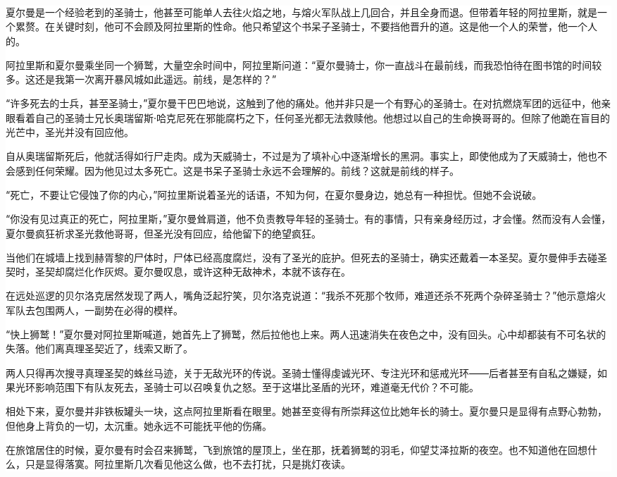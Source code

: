 夏尔曼是一个经验老到的圣骑士，他甚至可能单人去往火焰之地，与熔火军队战上几回合，并且全身而退。但带着年轻的阿拉里斯，就是一个累赘。在关键时刻，他可不会顾及阿拉里斯的性命。他只希望这个书呆子圣骑士，不要挡他晋升的道。这是他一个人的荣誉，他一个人的。

阿拉里斯和夏尔曼乘坐同一个狮鹫，大量空余时间中，阿拉里斯问道：“夏尔曼骑士，你一直战斗在最前线，而我恐怕待在图书馆的时间较多。这还是我第一次离开暴风城如此遥远。前线，是怎样的？”

“许多死去的士兵，甚至圣骑士，”夏尔曼干巴巴地说，这触到了他的痛处。他并非只是一个有野心的圣骑士。在对抗燃烧军团的远征中，他亲眼看着自己的圣骑士兄长奥瑞留斯·哈克尼死在邪能腐朽之下，任何圣光都无法救赎他。他想过以自己的生命换哥哥的。但除了他跪在盲目的光芒中，圣光并没有回应他。

自从奥瑞留斯死后，他就活得如行尸走肉。成为天威骑士，不过是为了填补心中逐渐增长的黑洞。事实上，即使他成为了天威骑士，他也不会感到任何荣耀。因为他见过太多死亡。这是书呆子圣骑士永远不会理解的。前线？这就是前线的样子。

“死亡，不要让它侵蚀了你的内心，”阿拉里斯说着圣光的话语，不知为何，在夏尔曼身边，她总有一种担忧。但她不会说破。

“你没有见过真正的死亡，阿拉里斯，”夏尔曼耸肩道，他不负责教导年轻的圣骑士。有的事情，只有亲身经历过，才会懂。然而没有人会懂，夏尔曼疯狂祈求圣光救他哥哥，但圣光没有回应，给他留下的绝望疯狂。

当他们在城墙上找到赫胥黎的尸体时，尸体已经高度腐烂，没有了圣光的庇护。但死去的圣骑士，确实还戴着一本圣契。夏尔曼伸手去碰圣契时，圣契却腐烂化作灰烬。夏尔曼叹息，或许这种无敌神术，本就不该存在。

在远处巡逻的贝尔洛克居然发现了两人，嘴角泛起狞笑，贝尔洛克说道：“我杀不死那个牧师，难道还杀不死两个杂碎圣骑士？”他示意熔火军队去包围两人，一副势在必得的模样。

“快上狮鹫！”夏尔曼对阿拉里斯喊道，她首先上了狮鹫，然后拉他也上来。两人迅速消失在夜色之中，没有回头。心中却都装有不可名状的失落。他们离真理圣契近了，线索又断了。

两人只得再次搜寻真理圣契的蛛丝马迹，关于无敌光环的传说。圣骑士懂得虔诚光环、专注光环和惩戒光环——后者甚至有自私之嫌疑，如果光环影响范围下有队友死去，圣骑士可以召唤复仇之怒。至于这堪比圣盾的光环，难道毫无代价？不可能。

相处下来，夏尔曼并非铁板罐头一块，这点阿拉里斯看在眼里。她甚至变得有所崇拜这位比她年长的骑士。夏尔曼只是显得有点野心勃勃，但他身上背负的一切，太沉重。她永远不可能抚平他的伤痛。

在旅馆居住的时候，夏尔曼有时会召来狮鹫，飞到旅馆的屋顶上，坐在那，抚着狮鹫的羽毛，仰望艾泽拉斯的夜空。也不知道他在回想什么，只是显得落寞。阿拉里斯几次看见他这么做，也不去打扰，只是挑灯夜读。
